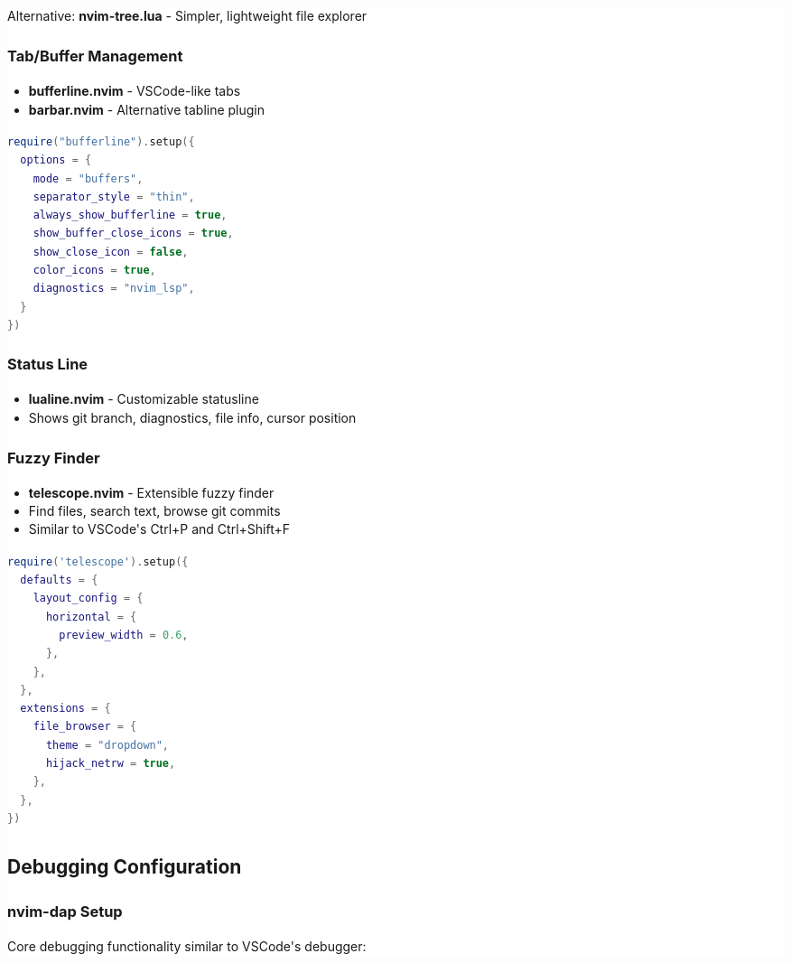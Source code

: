 Alternative: **nvim-tree.lua** - Simpler, lightweight file explorer

### Tab/Buffer Management
- **bufferline.nvim** - VSCode-like tabs
- **barbar.nvim** - Alternative tabline plugin

```lua
require("bufferline").setup({
  options = {
    mode = "buffers",
    separator_style = "thin",
    always_show_bufferline = true,
    show_buffer_close_icons = true,
    show_close_icon = false,
    color_icons = true,
    diagnostics = "nvim_lsp",
  }
})
```

### Status Line
- **lualine.nvim** - Customizable statusline
- Shows git branch, diagnostics, file info, cursor position

### Fuzzy Finder
- **telescope.nvim** - Extensible fuzzy finder
- Find files, search text, browse git commits
- Similar to VSCode's Ctrl+P and Ctrl+Shift+F

```lua
require('telescope').setup({
  defaults = {
    layout_config = {
      horizontal = {
        preview_width = 0.6,
      },
    },
  },
  extensions = {
    file_browser = {
      theme = "dropdown",
      hijack_netrw = true,
    },
  },
})
```

## Debugging Configuration

### nvim-dap Setup
Core debugging functionality similar to VSCode's debugger:
